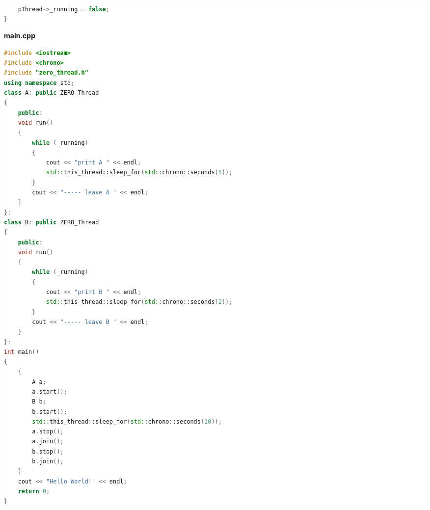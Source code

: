 ```cpp
    pThread->_running = false;
}
```

**main.cpp**

```cpp
#include <iostream>
#include <chrono>
#include "zero_thread.h"
using namespace std;
class A: public ZERO_Thread
{
    public:
    void run()
    {
        while (_running)
        {
            cout << "print A " << endl;
            std::this_thread::sleep_for(std::chrono::seconds(5));
        }
        cout << "----- leave A " << endl;
    }
};
class B: public ZERO_Thread
{
    public:
    void run()
    {
        while (_running)
        {
            cout << "print B " << endl;
            std::this_thread::sleep_for(std::chrono::seconds(2));
        }
        cout << "----- leave B " << endl;
    }
};
int main()
{
    {
        A a;
        a.start();
        B b;
        b.start();
        std::this_thread::sleep_for(std::chrono::seconds(10));
        a.stop();
        a.join();
        b.stop();
        b.join();
    }
    cout << "Hello World!" << endl;
    return 0;
}
```
